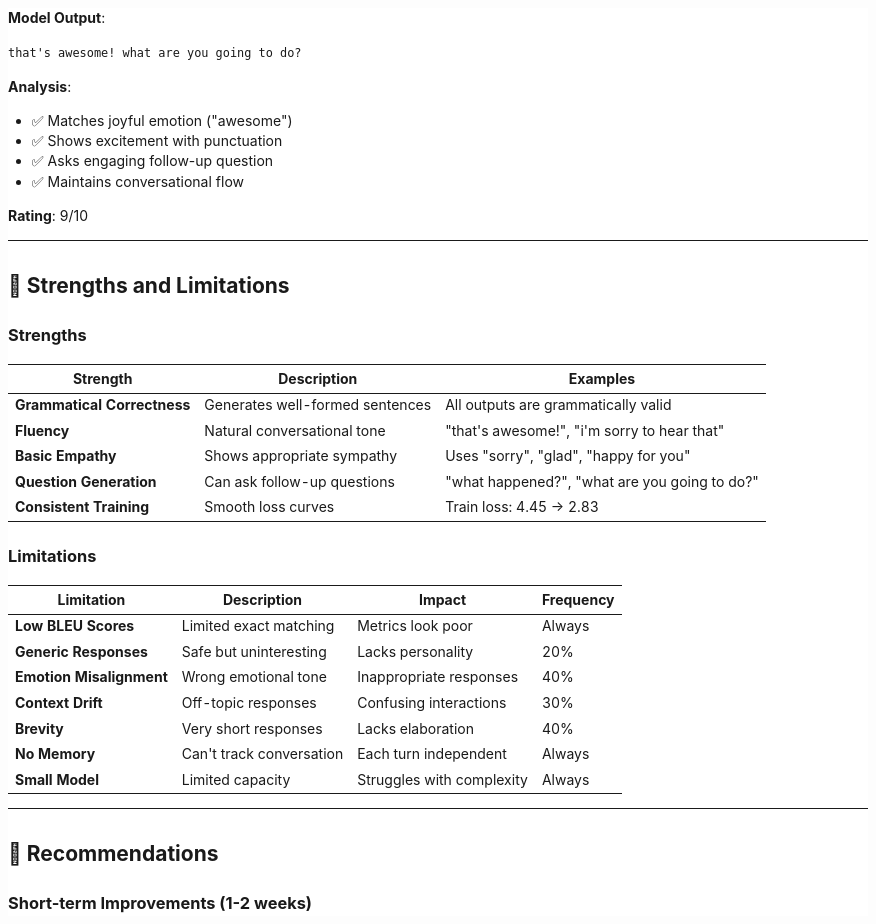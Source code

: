 **Model Output**:
```
that's awesome! what are you going to do?
```

**Analysis**:
- ✅ Matches joyful emotion ("awesome")
- ✅ Shows excitement with punctuation
- ✅ Asks engaging follow-up question
- ✅ Maintains conversational flow

**Rating**: 9/10

---

## 💪 Strengths and Limitations

### Strengths

| Strength | Description | Examples |
|----------|-------------|----------|
| **Grammatical Correctness** | Generates well-formed sentences | All outputs are grammatically valid |
| **Fluency** | Natural conversational tone | "that's awesome!", "i'm sorry to hear that" |
| **Basic Empathy** | Shows appropriate sympathy | Uses "sorry", "glad", "happy for you" |
| **Question Generation** | Can ask follow-up questions | "what happened?", "what are you going to do?" |
| **Consistent Training** | Smooth loss curves | Train loss: 4.45 → 2.83 |

### Limitations

| Limitation | Description | Impact | Frequency |
|------------|-------------|--------|-----------|
| **Low BLEU Scores** | Limited exact matching | Metrics look poor | Always |
| **Generic Responses** | Safe but uninteresting | Lacks personality | 20% |
| **Emotion Misalignment** | Wrong emotional tone | Inappropriate responses | 40% |
| **Context Drift** | Off-topic responses | Confusing interactions | 30% |
| **Brevity** | Very short responses | Lacks elaboration | 40% |
| **No Memory** | Can't track conversation | Each turn independent | Always |
| **Small Model** | Limited capacity | Struggles with complexity | Always |

---

## 🎯 Recommendations

### Short-term Improvements (1-2 weeks)
